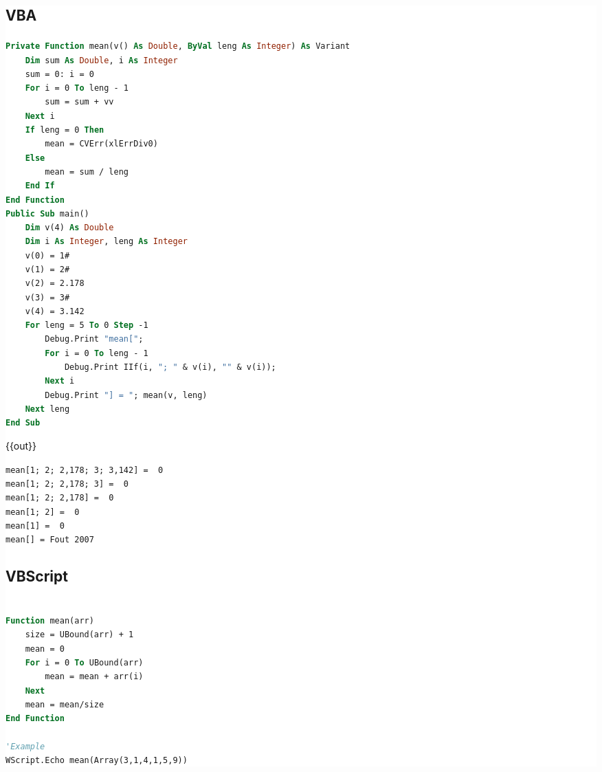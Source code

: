 
## VBA


```vb
Private Function mean(v() As Double, ByVal leng As Integer) As Variant
    Dim sum As Double, i As Integer
    sum = 0: i = 0
    For i = 0 To leng - 1
        sum = sum + vv
    Next i
    If leng = 0 Then
        mean = CVErr(xlErrDiv0)
    Else
        mean = sum / leng
    End If
End Function
Public Sub main()
    Dim v(4) As Double
    Dim i As Integer, leng As Integer
    v(0) = 1#
    v(1) = 2#
    v(2) = 2.178
    v(3) = 3#
    v(4) = 3.142
    For leng = 5 To 0 Step -1
        Debug.Print "mean[";
        For i = 0 To leng - 1
            Debug.Print IIf(i, "; " & v(i), "" & v(i));
        Next i
        Debug.Print "] = "; mean(v, leng)
    Next leng
End Sub
```
{{out}}

```txt
mean[1; 2; 2,178; 3; 3,142] =  0
mean[1; 2; 2,178; 3] =  0
mean[1; 2; 2,178] =  0
mean[1; 2] =  0
mean[1] =  0
mean[] = Fout 2007
```


## VBScript


```vb

Function mean(arr)
	size = UBound(arr) + 1
	mean = 0
	For i = 0 To UBound(arr)
		mean = mean + arr(i)
	Next
	mean = mean/size
End Function

'Example
WScript.Echo mean(Array(3,1,4,1,5,9))

```
